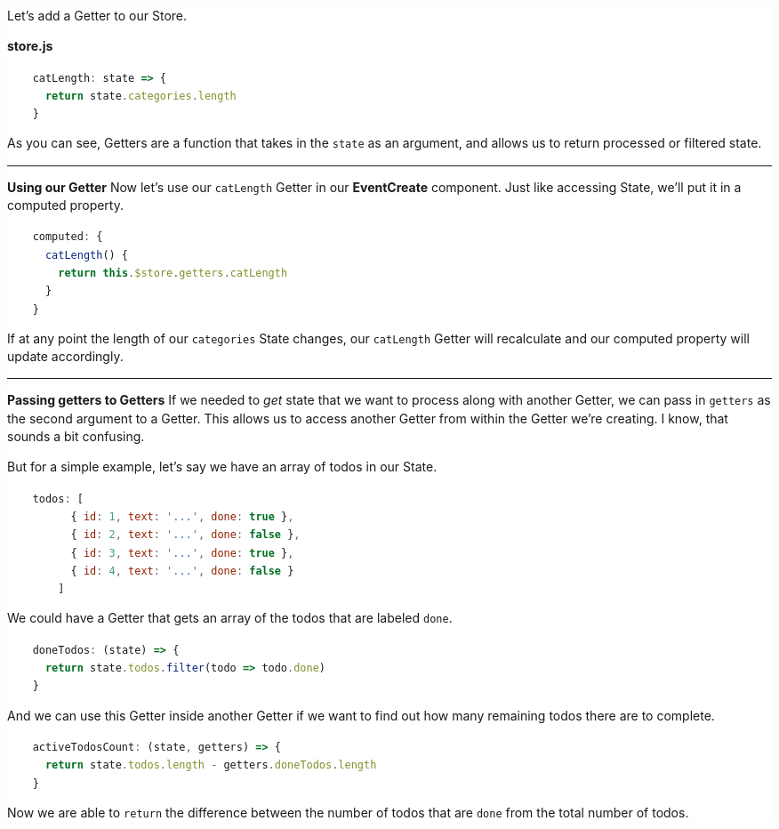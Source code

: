 Let’s add a Getter to our Store. 

**store.js**
```javascript
    catLength: state => {
      return state.categories.length
    }
```
As you can see, Getters are a function that takes in the `state` as an argument, and allows us to return processed or filtered state. 


----------

**Using our Getter**
Now let’s use our `catLength` Getter in our **EventCreate** component. Just like accessing State, we’ll put it in a computed property.

```javascript
    computed: {
      catLength() {
        return this.$store.getters.catLength
      }
    }
```
If at any point the length of our `categories` State changes, our `catLength` Getter will recalculate and our computed property will update accordingly.


----------

**Passing getters to Getters**
If we needed to *get* state that we want to process along with another Getter, we can pass in `getters` as the second argument to a Getter. This allows us to access another Getter from within the Getter we’re creating. I know, that sounds a bit confusing.

But for a simple example, let’s say we have an array of todos in our State. 

```javascript
    todos: [
          { id: 1, text: '...', done: true },
          { id: 2, text: '...', done: false },
          { id: 3, text: '...', done: true },
          { id: 4, text: '...', done: false }
        ]
```
We could have a Getter that gets an array of the todos that are labeled `done`.

```javascript
    doneTodos: (state) => {
      return state.todos.filter(todo => todo.done)
    }
```
And we can use this Getter inside another Getter if we want to find out how many remaining todos there are to complete.

```javascript
    activeTodosCount: (state, getters) => {
      return state.todos.length - getters.doneTodos.length
    }
```
Now we are able to `return` the difference between the number of todos that are `done` from the total number of todos.
